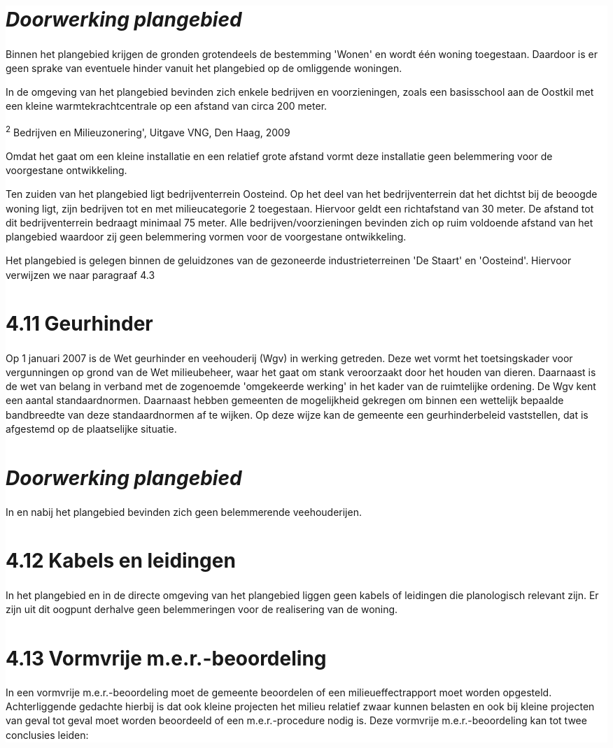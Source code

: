 # *Doorwerking plangebied*

Binnen het plangebied krijgen de gronden grotendeels de bestemming 'Wonen' en wordt één woning toegestaan. Daardoor is er geen sprake van eventuele hinder vanuit het plangebied op de omliggende woningen.

In de omgeving van het plangebied bevinden zich enkele bedrijven en voorzieningen, zoals een basisschool aan de Oostkil met een kleine warmtekrachtcentrale op een afstand van circa 200 meter.

<sup>2</sup> Bedrijven en Milieuzonering', Uitgave VNG, Den Haag, 2009

Omdat het gaat om een kleine installatie en een relatief grote afstand vormt deze installatie geen belemmering voor de voorgestane ontwikkeling.

Ten zuiden van het plangebied ligt bedrijventerrein Oosteind. Op het deel van het bedrijventerrein dat het dichtst bij de beoogde woning ligt, zijn bedrijven tot en met milieucategorie 2 toegestaan. Hiervoor geldt een richtafstand van 30 meter. De afstand tot dit bedrijventerrein bedraagt minimaal 75 meter. Alle bedrijven/voorzieningen bevinden zich op ruim voldoende afstand van het plangebied waardoor zij geen belemmering vormen voor de voorgestane ontwikkeling.

Het plangebied is gelegen binnen de geluidzones van de gezoneerde industrieterreinen 'De Staart' en 'Oosteind'. Hiervoor verwijzen we naar paragraaf 4.3

# **4.11 Geurhinder**

Op 1 januari 2007 is de Wet geurhinder en veehouderij (Wgv) in werking getreden. Deze wet vormt het toetsingskader voor vergunningen op grond van de Wet milieubeheer, waar het gaat om stank veroorzaakt door het houden van dieren. Daarnaast is de wet van belang in verband met de zogenoemde 'omgekeerde werking' in het kader van de ruimtelijke ordening. De Wgv kent een aantal standaardnormen. Daarnaast hebben gemeenten de mogelijkheid gekregen om binnen een wettelijk bepaalde bandbreedte van deze standaardnormen af te wijken. Op deze wijze kan de gemeente een geurhinderbeleid vaststellen, dat is afgestemd op de plaatselijke situatie.

# *Doorwerking plangebied*

In en nabij het plangebied bevinden zich geen belemmerende veehouderijen.

# **4.12 Kabels en leidingen**

In het plangebied en in de directe omgeving van het plangebied liggen geen kabels of leidingen die planologisch relevant zijn. Er zijn uit dit oogpunt derhalve geen belemmeringen voor de realisering van de woning.

# **4.13 Vormvrije m.e.r.-beoordeling**

In een vormvrije m.e.r.-beoordeling moet de gemeente beoordelen of een milieueffectrapport moet worden opgesteld. Achterliggende gedachte hierbij is dat ook kleine projecten het milieu relatief zwaar kunnen belasten en ook bij kleine projecten van geval tot geval moet worden beoordeeld of een m.e.r.-procedure nodig is. Deze vormvrije m.e.r.-beoordeling kan tot twee conclusies leiden:
